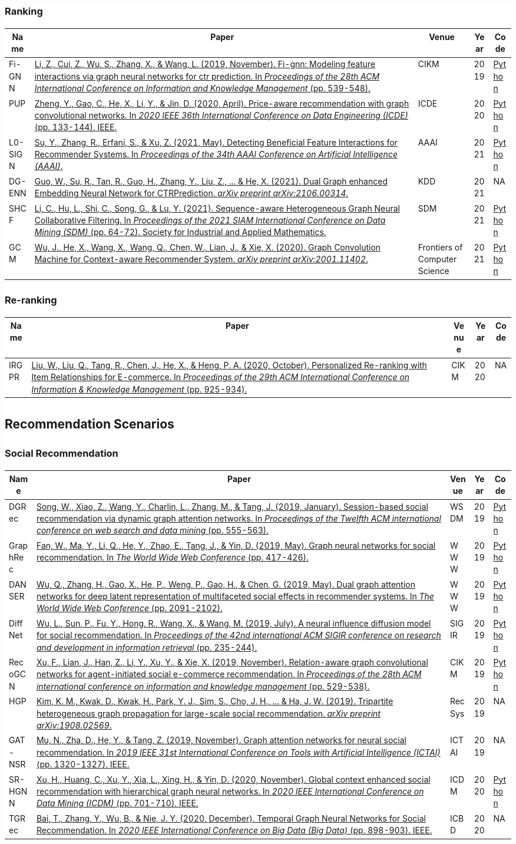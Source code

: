 ### Ranking
| **Name** | **Paper** | **Venue** | **Year** | **Code** |
| --- | --- | --- | --- | --- |
| Fi-GNN | [Li, Z., Cui, Z., Wu, S., Zhang, X., & Wang, L. (2019, November). Fi-gnn: Modeling feature interactions via graph neural networks for ctr prediction. In _Proceedings of the 28th ACM International Conference on Information and Knowledge Management_ (pp. 539-548).](https://arxiv.org/pdf/1910.05552.pdf) | CIKM | 2019 | [Python](https://paperswithcode.com/paper/fi-gnn-modeling-feature-interactions-via) |
| PUP | [Zheng, Y., Gao, C., He, X., Li, Y., & Jin, D. (2020, April). Price-aware recommendation with graph convolutional networks. In _2020 IEEE 36th International Conference on Data Engineering (ICDE)_ (pp. 133-144). IEEE.](https://arxiv.org/pdf/2003.03975.pdf) | ICDE | 2020 | [Python](https://github.com/DavyMorgan/ICDE20-PUP) |
| L0-SIGN | [Su, Y., Zhang, R., Erfani, S., & Xu, Z. (2021, May). Detecting Beneficial Feature Interactions for Recommender Systems. In _Proceedings of the 34th AAAI Conference on Artificial Intelligence (AAAI)_.](https://arxiv.org/pdf/2008.00404.pdf) | AAAI | 2021 | [Python](https://github.com/ruizhang-ai/SIGN-Detecting-Beneficial-Feature-Interactions-for-Recommender-Systems) |
| DG-ENN | [Guo, W., Su, R., Tan, R., Guo, H., Zhang, Y., Liu, Z., ... & He, X. (2021). Dual Graph enhanced Embedding Neural Network for CTRPrediction. _arXiv preprint arXiv:2106.00314_.](https://arxiv.org/pdf/2106.00314.pdf) | KDD | 2021 | NA |
| SHCF | [Li, C., Hu, L., Shi, C., Song, G., & Lu, Y. (2021). Sequence-aware Heterogeneous Graph Neural Collaborative Filtering. In _Proceedings of the 2021 SIAM International Conference on Data Mining (SDM)_ (pp. 64-72). Society for Industrial and Applied Mathematics.](http://www.shichuan.org/doc/98.pdf) | SDM | 2021 | [Python](http://www.shichuan.org/dataset/SHCF.zip) |
| GCM | [Wu, J., He, X., Wang, X., Wang, Q., Chen, W., Lian, J., & Xie, X. (2020). Graph Convolution Machine for Context-aware Recommender System. _arXiv preprint arXiv:2001.11402_.](https://arxiv.org/pdf/2001.11402.pdf) | Frontiers of Computer Science | 2021 | [Python](https://github.com/wujcan/GCM) |

### Re-ranking
| **Name** | **Paper** | **Venue** | **Year** | **Code** |
| --- | --- | --- | --- | --- |
| IRGPR | [Liu, W., Liu, Q., Tang, R., Chen, J., He, X., & Heng, P. A. (2020, October). Personalized Re-ranking with Item Relationships for E-commerce. In _Proceedings of the 29th ACM International Conference on Information & Knowledge Management_ (pp. 925-934).](https://dl.acm.org/doi/abs/10.1145/3340531.3412332) | CIKM | 2020 | NA |

## Recommendation Scenarios
### Social Recommendation
| **Name** | **Paper** | **Venue** | **Year** | **Code** |
| --- | --- | --- | --- | --- |
| DGRec | [Song, W., Xiao, Z., Wang, Y., Charlin, L., Zhang, M., & Tang, J. (2019, January). Session-based social recommendation via dynamic graph attention networks. In _Proceedings of the Twelfth ACM international conference on web search and data mining_ (pp. 555-563).](https://arxiv.org/pdf/1902.09362) | WSDM | 2019 | [Python](https://github.com/DeepGraphLearning/RecommenderSystems) |
| GraphRec | [Fan, W., Ma, Y., Li, Q., He, Y., Zhao, E., Tang, J., & Yin, D. (2019, May). Graph neural networks for social recommendation. In _The World Wide Web Conference_ (pp. 417-426).](https://arxiv.org/pdf/1902.07243) | WWW | 2019 | [Python](https://paperswithcode.com/paper/graph-neural-networks-for-social) |
| DANSER | [Wu, Q., Zhang, H., Gao, X., He, P., Weng, P., Gao, H., & Chen, G. (2019, May). Dual graph attention networks for deep latent representation of multifaceted social effects in recommender systems. In _The World Wide Web Conference_ (pp. 2091-2102).](https://arxiv.org/pdf/1903.10433) | WWW | 2019 | [Python](https://github.com/qitianwu/DANSER-WWW-19) |
| DiffNet | [Wu, L., Sun, P., Fu, Y., Hong, R., Wang, X., & Wang, M. (2019, July). A neural influence diffusion model for social recommendation. In _Proceedings of the 42nd international ACM SIGIR conference on research and development in information retrieval_ (pp. 235-244).](https://arxiv.org/pdf/1904.10322) | SIGIR | 2019 | [Python](https://paperswithcode.com/paper/a-neural-influence-diffusion-model-for-social) |
| RecoGCN | [Xu, F., Lian, J., Han, Z., Li, Y., Xu, Y., & Xie, X. (2019, November). Relation-aware graph convolutional networks for agent-initiated social e-commerce recommendation. In _Proceedings of the 28th ACM international conference on information and knowledge management_ (pp. 529-538).](https://dl.acm.org/doi/10.1145/3357384.3357924) | CIKM | 2019 | [Python](https://github.com/xfl15/RecoGCN) |
| HGP | [Kim, K. M., Kwak, D., Kwak, H., Park, Y. J., Sim, S., Cho, J. H., ... & Ha, J. W. (2019). Tripartite heterogeneous graph propagation for large-scale social recommendation. _arXiv preprint arXiv:1908.02569_.](https://arxiv.org/pdf/1908.02569) | RecSys | 2019 | NA |
| GAT-NSR | [Mu, N., Zha, D., He, Y., & Tang, Z. (2019, November). Graph attention networks for neural social recommendation. In _2019 IEEE 31st International Conference on Tools with Artificial Intelligence (ICTAI)_ (pp. 1320-1327). IEEE.](https://ieeexplore.ieee.org/abstract/document/8995280) | ICTAI | 2019 | NA |
| SR-HGNN | [Xu, H., Huang, C., Xu, Y., Xia, L., Xing, H., & Yin, D. (2020, November). Global context enhanced social recommendation with hierarchical graph neural networks. In _2020 IEEE International Conference on Data Mining (ICDM)_ (pp. 701-710). IEEE.](https://ieeexplore.ieee.org/abstract/document/9338365) | ICDM | 2020 | [Python](https://github.com/xhcdream/SR-HGNN) |
| TGRec | [Bai, T., Zhang, Y., Wu, B., & Nie, J. Y. (2020, December). Temporal Graph Neural Networks for Social Recommendation. In _2020 IEEE International Conference on Big Data (Big Data)_ (pp. 898-903). IEEE.](https://ieeexplore.ieee.org/abstract/document/9378444) | ICBD | 2020 | NA |